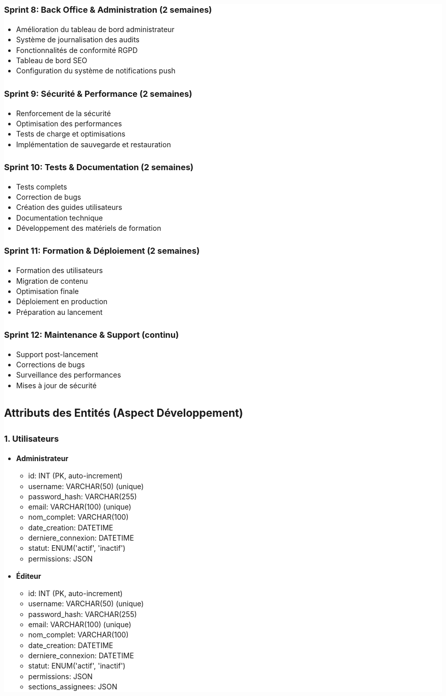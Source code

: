 ### Sprint 8: Back Office & Administration (2 semaines)
- Amélioration du tableau de bord administrateur
- Système de journalisation des audits
- Fonctionnalités de conformité RGPD
- Tableau de bord SEO
- Configuration du système de notifications push

### Sprint 9: Sécurité & Performance (2 semaines)
- Renforcement de la sécurité
- Optimisation des performances
- Tests de charge et optimisations
- Implémentation de sauvegarde et restauration

### Sprint 10: Tests & Documentation (2 semaines)
- Tests complets
- Correction de bugs
- Création des guides utilisateurs
- Documentation technique
- Développement des matériels de formation

### Sprint 11: Formation & Déploiement (2 semaines)
- Formation des utilisateurs
- Migration de contenu
- Optimisation finale
- Déploiement en production
- Préparation au lancement

### Sprint 12: Maintenance & Support (continu)
- Support post-lancement
- Corrections de bugs
- Surveillance des performances
- Mises à jour de sécurité

## Attributs des Entités (Aspect Développement)

### 1. Utilisateurs

- **Administrateur**
  - id: INT (PK, auto-increment)
  - username: VARCHAR(50) (unique)
  - password_hash: VARCHAR(255)
  - email: VARCHAR(100) (unique)
  - nom_complet: VARCHAR(100)
  - date_creation: DATETIME
  - derniere_connexion: DATETIME
  - statut: ENUM('actif', 'inactif')
  - permissions: JSON

- **Éditeur**
  - id: INT (PK, auto-increment)
  - username: VARCHAR(50) (unique)
  - password_hash: VARCHAR(255)
  - email: VARCHAR(100) (unique)
  - nom_complet: VARCHAR(100)
  - date_creation: DATETIME
  - derniere_connexion: DATETIME
  - statut: ENUM('actif', 'inactif')
  - permissions: JSON
  - sections_assignees: JSON
